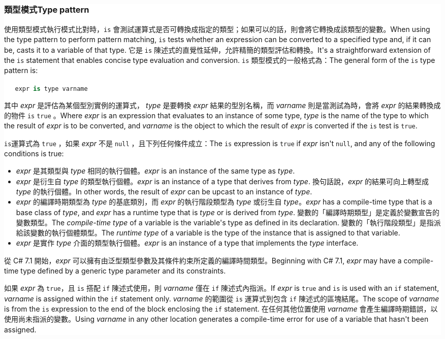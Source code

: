 ### <a name="type-pattern"></a><span data-ttu-id="6c030-112">類型模式</span><span class="sxs-lookup"><span data-stu-id="6c030-112">Type pattern</span></span>

<span data-ttu-id="6c030-113">使用類型模式執行模式比對時，`is` 會測試運算式是否可轉換成指定的類型；如果可以的話，則會將它轉換成該類型的變數。</span><span class="sxs-lookup"><span data-stu-id="6c030-113">When using the type pattern to perform pattern matching, `is` tests whether an expression can be converted to a specified type and, if it can be, casts it to a variable of that type.</span></span> <span data-ttu-id="6c030-114">它是 `is` 陳述式的直覺性延伸，允許精簡的類型評估和轉換。</span><span class="sxs-lookup"><span data-stu-id="6c030-114">It's a straightforward extension of the `is` statement that enables concise type evaluation and conversion.</span></span> <span data-ttu-id="6c030-115">`is` 類型模式的一般格式為：</span><span class="sxs-lookup"><span data-stu-id="6c030-115">The general form of the `is` type pattern is:</span></span>

```csharp
   expr is type varname
```

<span data-ttu-id="6c030-116">其中 *expr* 是評估為某個型別實例的運算式， *type* 是要轉換 *expr* 結果的型別名稱，而 *varname* 則是當測試為時，會將 *expr* 的結果轉換成的物件 `is` `true` 。</span><span class="sxs-lookup"><span data-stu-id="6c030-116">Where *expr* is an expression that evaluates to an instance of some type, *type* is the name of the type to which the result of *expr* is to be converted, and *varname* is the object to which the result of *expr* is converted if the `is` test is `true`.</span></span>

<span data-ttu-id="6c030-117">`is`運算式為 `true` ，如果 *expr* 不是 `null` ，且下列任何條件成立：</span><span class="sxs-lookup"><span data-stu-id="6c030-117">The `is` expression is `true` if *expr* isn't `null`, and any of the following conditions is true:</span></span>

- <span data-ttu-id="6c030-118">*expr* 是其類型與 *type* 相同的執行個體。</span><span class="sxs-lookup"><span data-stu-id="6c030-118">*expr* is an instance of the same type as *type*.</span></span>
- <span data-ttu-id="6c030-119">*expr* 是衍生自 *type* 的類型執行個體。</span><span class="sxs-lookup"><span data-stu-id="6c030-119">*expr* is an instance of a type that derives from *type*.</span></span> <span data-ttu-id="6c030-120">換句話說，*expr* 的結果可向上轉型成 *type* 的執行個體。</span><span class="sxs-lookup"><span data-stu-id="6c030-120">In other words, the result of *expr* can be upcast to an instance of *type*.</span></span>
- <span data-ttu-id="6c030-121">*expr* 的編譯時期類型為 *type* 的基底類別，而 *expr* 的執行階段類型為 *type* 或衍生自 *type*。</span><span class="sxs-lookup"><span data-stu-id="6c030-121">*expr* has a compile-time type that is a base class of *type*, and *expr* has a runtime type that is *type* or is derived from *type*.</span></span> <span data-ttu-id="6c030-122">變數的「編譯時期類型」是定義於變數宣告的變數類型。</span><span class="sxs-lookup"><span data-stu-id="6c030-122">The *compile-time type* of a variable is the variable's type as defined in its declaration.</span></span> <span data-ttu-id="6c030-123">變數的「執行階段類型」是指派給該變數的執行個體類型。</span><span class="sxs-lookup"><span data-stu-id="6c030-123">The *runtime type* of a variable is the type of the instance that is assigned to that variable.</span></span>
- <span data-ttu-id="6c030-124">*expr* 是實作 *type* 介面的類型執行個體。</span><span class="sxs-lookup"><span data-stu-id="6c030-124">*expr* is an instance of a type that implements the *type* interface.</span></span>

<span data-ttu-id="6c030-125">從 C# 7.1 開始，*expr* 可以擁有由泛型類型參數及其條件約束所定義的編譯時間類型。</span><span class="sxs-lookup"><span data-stu-id="6c030-125">Beginning with C# 7.1, *expr* may have a compile-time type defined by a generic type parameter and its constraints.</span></span>

<span data-ttu-id="6c030-126">如果 *expr* 為 `true`，且 `is` 搭配 `if` 陳述式使用，則 *varname* 僅在 `if` 陳述式內指派。</span><span class="sxs-lookup"><span data-stu-id="6c030-126">If *expr* is `true` and `is` is used with an `if` statement, *varname* is assigned within the `if` statement only.</span></span> <span data-ttu-id="6c030-127">*varname* 的範圍從 `is` 運算式到包含 `if` 陳述式的區塊結尾。</span><span class="sxs-lookup"><span data-stu-id="6c030-127">The scope of *varname* is from the `is` expression to the end of the block enclosing the `if` statement.</span></span> <span data-ttu-id="6c030-128">在任何其他位置使用 *varname* 會產生編譯時期錯誤，以使用尚未指派的變數。</span><span class="sxs-lookup"><span data-stu-id="6c030-128">Using *varname* in any other location generates a compile-time error for use of a variable that hasn't been assigned.</span></span>

